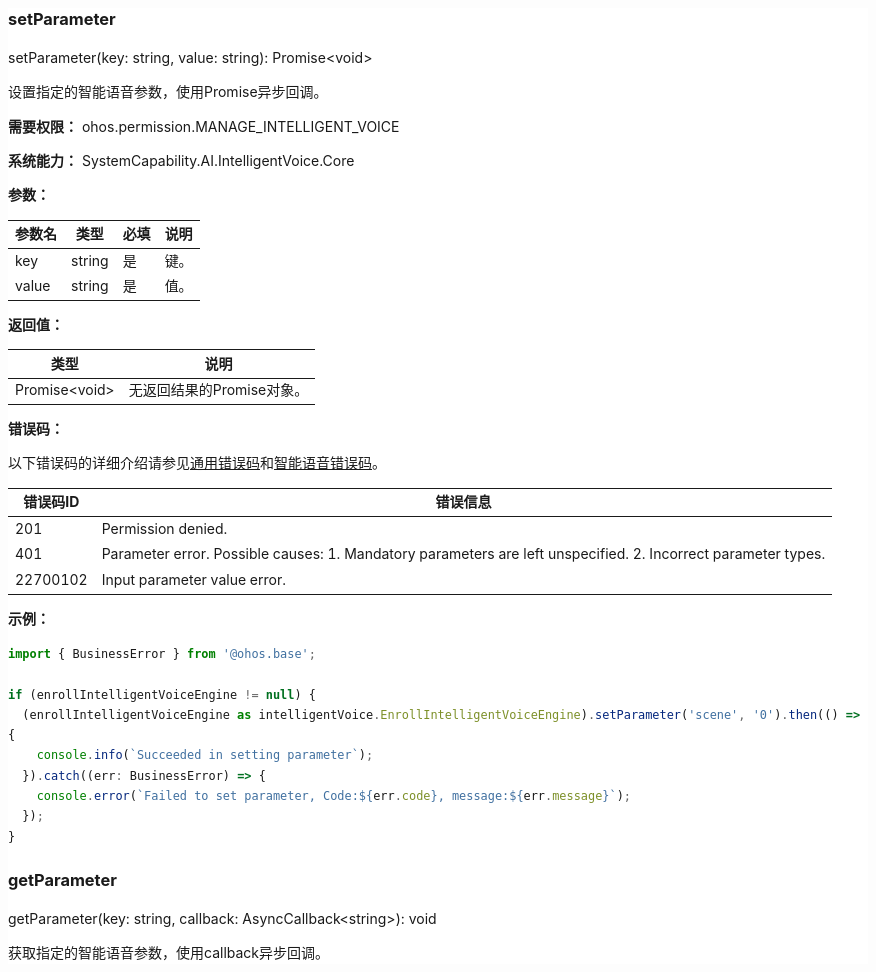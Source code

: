### setParameter

setParameter(key: string, value: string): Promise\<void\>

设置指定的智能语音参数，使用Promise异步回调。

**需要权限：** ohos.permission.MANAGE_INTELLIGENT_VOICE

**系统能力：** SystemCapability.AI.IntelligentVoice.Core

**参数：**

| 参数名     | 类型                              | 必填 | 说明                                          |
| -------- | -------------------------------- | --- | ------------------------------------------- |
| key     | string                           | 是   | 键。 |
| value     | string                           | 是   | 值。 |

**返回值：**

| 类型                                             | 说明                           |
| ----------------------------------------------- | ---------------------------- |
|  Promise&lt;void&gt;            | 无返回结果的Promise对象。                   |

**错误码：**

以下错误码的详细介绍请参见[通用错误码](../errorcode-universal.md)和[智能语音错误码](errorcode-intelligentVoice.md)。

| 错误码ID | 错误信息 |
| ------- | --------------------------------------------|
| 201 | Permission denied.                              |
| 401 | Parameter error. Possible causes: 1. Mandatory parameters are left unspecified. 2. Incorrect parameter types.|
| 22700102 | Input parameter value error.                            |

**示例：**

```ts
import { BusinessError } from '@ohos.base';

if (enrollIntelligentVoiceEngine != null) {
  (enrollIntelligentVoiceEngine as intelligentVoice.EnrollIntelligentVoiceEngine).setParameter('scene', '0').then(() => {
    console.info(`Succeeded in setting parameter`);
  }).catch((err: BusinessError) => {
    console.error(`Failed to set parameter, Code:${err.code}, message:${err.message}`);
  });
}
```

### getParameter

getParameter(key: string, callback: AsyncCallback\<string\>): void

获取指定的智能语音参数，使用callback异步回调。
